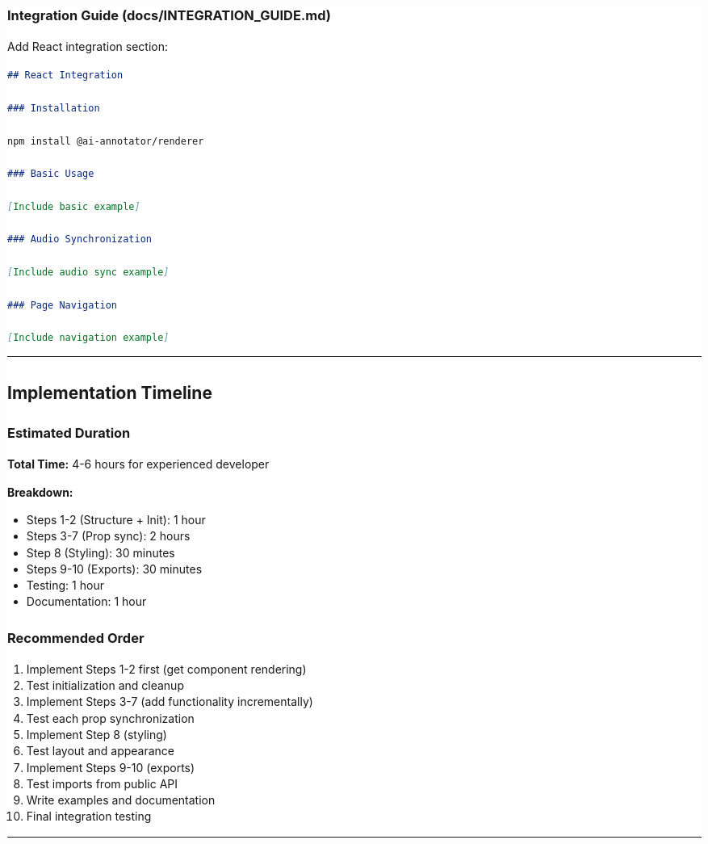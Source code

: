 ```markdown
```

### Integration Guide (docs/INTEGRATION_GUIDE.md)

Add React integration section:

```markdown
## React Integration

### Installation

npm install @ai-annotator/renderer

### Basic Usage

[Include basic example]

### Audio Synchronization

[Include audio sync example]

### Page Navigation

[Include navigation example]
```

---

## Implementation Timeline

### Estimated Duration

**Total Time:** 4-6 hours for experienced developer

**Breakdown:**
- Steps 1-2 (Structure + Init): 1 hour
- Steps 3-7 (Prop sync): 2 hours
- Step 8 (Styling): 30 minutes
- Steps 9-10 (Exports): 30 minutes
- Testing: 1 hour
- Documentation: 1 hour

### Recommended Order

1. Implement Steps 1-2 first (get component rendering)
2. Test initialization and cleanup
3. Implement Steps 3-7 (add functionality incrementally)
4. Test each prop synchronization
5. Implement Step 8 (styling)
6. Test layout and appearance
7. Implement Steps 9-10 (exports)
8. Test imports from public API
9. Write examples and documentation
10. Final integration testing

---